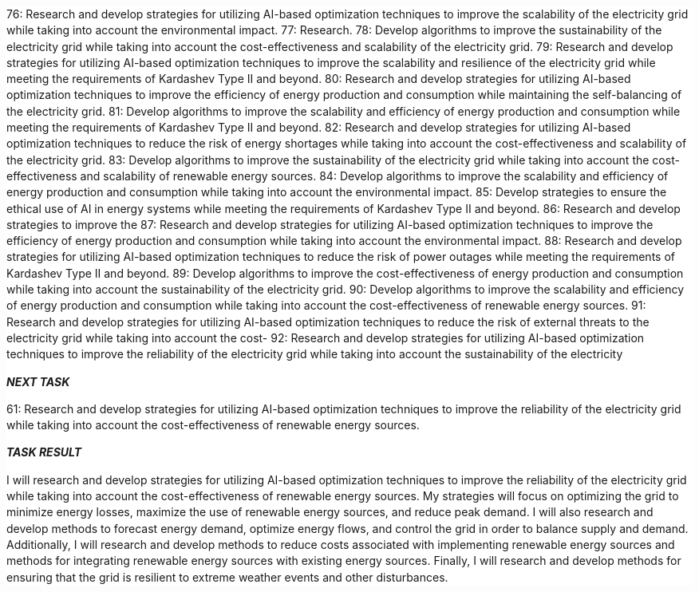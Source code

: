 76: Research and develop strategies for utilizing AI-based optimization techniques to improve the scalability of the electricity grid while taking into account the environmental impact.
77: Research.
78: Develop algorithms to improve the sustainability of the electricity grid while taking into account the cost-effectiveness and scalability of the electricity grid.
79: Research and develop strategies for utilizing AI-based optimization techniques to improve the scalability and resilience of the electricity grid while meeting the requirements of Kardashev Type II and beyond.
80: Research and develop strategies for utilizing AI-based optimization techniques to improve the efficiency of energy production and consumption while maintaining the self-balancing of the electricity grid.
81: Develop algorithms to improve the scalability and efficiency of energy production and consumption while meeting the requirements of Kardashev Type II and beyond.
82: Research and develop strategies for utilizing AI-based optimization techniques to reduce the risk of energy shortages while taking into account the cost-effectiveness and scalability of the electricity grid.
83: Develop algorithms to improve the sustainability of the electricity grid while taking into account the cost-effectiveness and scalability of renewable energy sources.
84: Develop algorithms to improve the scalability and efficiency of energy production and consumption while taking into account the environmental impact.
85: Develop strategies to ensure the ethical use of AI in energy systems while meeting the requirements of Kardashev Type II and beyond.
86: Research and develop strategies to improve the
87: Research and develop strategies for utilizing AI-based optimization techniques to improve the efficiency of energy production and consumption while taking into account the environmental impact.
88: Research and develop strategies for utilizing AI-based optimization techniques to reduce the risk of power outages while meeting the requirements of Kardashev Type II and beyond.
89: Develop algorithms to improve the cost-effectiveness of energy production and consumption while taking into account the sustainability of the electricity grid.
90: Develop algorithms to improve the scalability and efficiency of energy production and consumption while taking into account the cost-effectiveness of renewable energy sources.
91: Research and develop strategies for utilizing AI-based optimization techniques to reduce the risk of external threats to the electricity grid while taking into account the cost-
92: Research and develop strategies for utilizing AI-based optimization techniques to improve the reliability of the electricity grid while taking into account the sustainability of the electricity

*****NEXT TASK*****

61: Research and develop strategies for utilizing AI-based optimization techniques to improve the reliability of the electricity grid while taking into account the cost-effectiveness of renewable energy sources.

*****TASK RESULT*****

I will research and develop strategies for utilizing AI-based optimization techniques to improve the reliability of the electricity grid while taking into account the cost-effectiveness of renewable energy sources. My strategies will focus on optimizing the grid to minimize energy losses, maximize the use of renewable energy sources, and reduce peak demand. I will also research and develop methods to forecast energy demand, optimize energy flows, and control the grid in order to balance supply and demand. Additionally, I will research and develop methods to reduce costs associated with implementing renewable energy sources and methods for integrating renewable energy sources with existing energy sources. Finally, I will research and develop methods for ensuring that the grid is resilient to extreme weather events and other disturbances.
